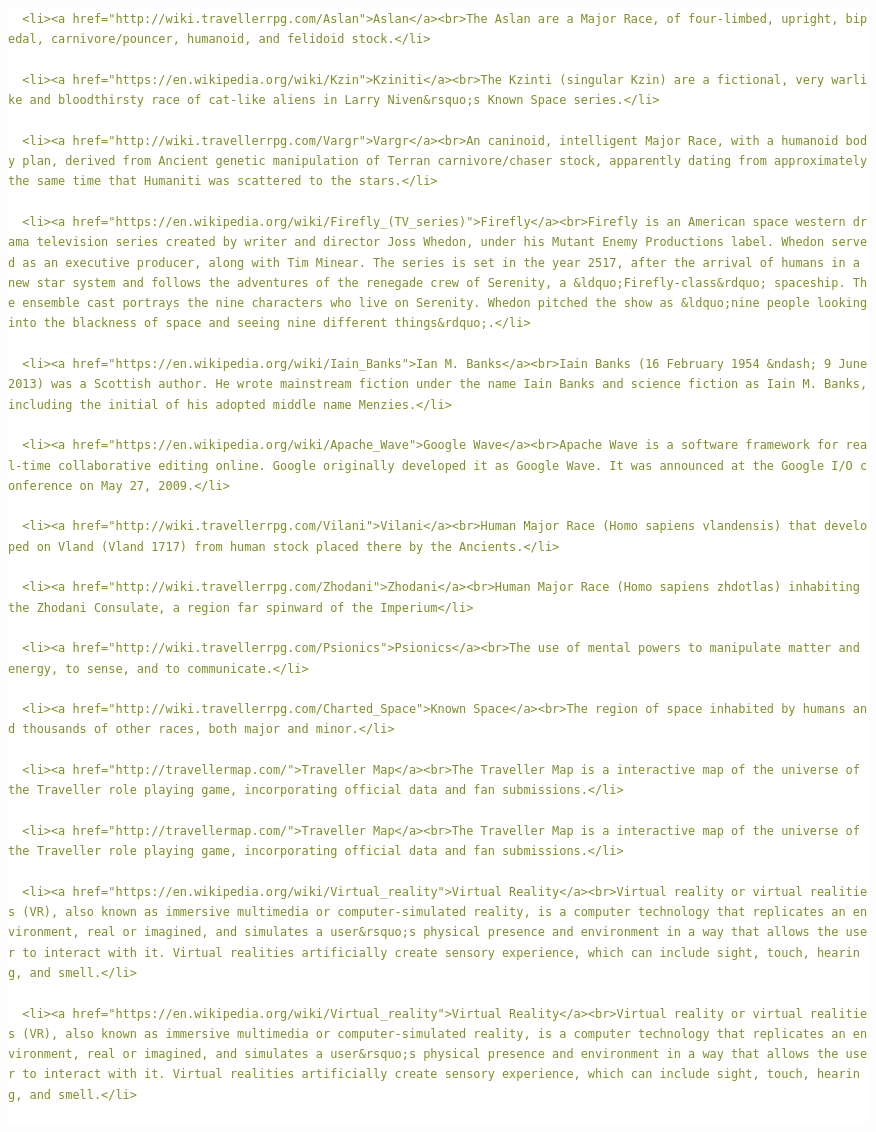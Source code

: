 ```yaml
  <li><a href="http://wiki.travellerrpg.com/Aslan">Aslan</a><br>The Aslan are a Major Race, of four-limbed, upright, bipedal, carnivore/pouncer, humanoid, and felidoid stock.</li>
  
  <li><a href="https://en.wikipedia.org/wiki/Kzin">Kziniti</a><br>The Kzinti (singular Kzin) are a fictional, very warlike and bloodthirsty race of cat-like aliens in Larry Niven&rsquo;s Known Space series.</li>
  
  <li><a href="http://wiki.travellerrpg.com/Vargr">Vargr</a><br>An caninoid, intelligent Major Race, with a humanoid body plan, derived from Ancient genetic manipulation of Terran carnivore/chaser stock, apparently dating from approximately the same time that Humaniti was scattered to the stars.</li>
  
  <li><a href="https://en.wikipedia.org/wiki/Firefly_(TV_series)">Firefly</a><br>Firefly is an American space western drama television series created by writer and director Joss Whedon, under his Mutant Enemy Productions label. Whedon served as an executive producer, along with Tim Minear. The series is set in the year 2517, after the arrival of humans in a new star system and follows the adventures of the renegade crew of Serenity, a &ldquo;Firefly-class&rdquo; spaceship. The ensemble cast portrays the nine characters who live on Serenity. Whedon pitched the show as &ldquo;nine people looking into the blackness of space and seeing nine different things&rdquo;.</li>
  
  <li><a href="https://en.wikipedia.org/wiki/Iain_Banks">Ian M. Banks</a><br>Iain Banks (16 February 1954 &ndash; 9 June 2013) was a Scottish author. He wrote mainstream fiction under the name Iain Banks and science fiction as Iain M. Banks, including the initial of his adopted middle name Menzies.</li>
  
  <li><a href="https://en.wikipedia.org/wiki/Apache_Wave">Google Wave</a><br>Apache Wave is a software framework for real-time collaborative editing online. Google originally developed it as Google Wave. It was announced at the Google I/O conference on May 27, 2009.</li>
  
  <li><a href="http://wiki.travellerrpg.com/Vilani">Vilani</a><br>Human Major Race (Homo sapiens vlandensis) that developed on Vland (Vland 1717) from human stock placed there by the Ancients.</li>
  
  <li><a href="http://wiki.travellerrpg.com/Zhodani">Zhodani</a><br>Human Major Race (Homo sapiens zhdotlas) inhabiting the Zhodani Consulate, a region far spinward of the Imperium</li>
  
  <li><a href="http://wiki.travellerrpg.com/Psionics">Psionics</a><br>The use of mental powers to manipulate matter and energy, to sense, and to communicate.</li>
  
  <li><a href="http://wiki.travellerrpg.com/Charted_Space">Known Space</a><br>The region of space inhabited by humans and thousands of other races, both major and minor.</li>
  
  <li><a href="http://travellermap.com/">Traveller Map</a><br>The Traveller Map is a interactive map of the universe of the Traveller role playing game, incorporating official data and fan submissions.</li>
  
  <li><a href="http://travellermap.com/">Traveller Map</a><br>The Traveller Map is a interactive map of the universe of the Traveller role playing game, incorporating official data and fan submissions.</li>
  
  <li><a href="https://en.wikipedia.org/wiki/Virtual_reality">Virtual Reality</a><br>Virtual reality or virtual realities (VR), also known as immersive multimedia or computer-simulated reality, is a computer technology that replicates an environment, real or imagined, and simulates a user&rsquo;s physical presence and environment in a way that allows the user to interact with it. Virtual realities artificially create sensory experience, which can include sight, touch, hearing, and smell.</li>
  
  <li><a href="https://en.wikipedia.org/wiki/Virtual_reality">Virtual Reality</a><br>Virtual reality or virtual realities (VR), also known as immersive multimedia or computer-simulated reality, is a computer technology that replicates an environment, real or imagined, and simulates a user&rsquo;s physical presence and environment in a way that allows the user to interact with it. Virtual realities artificially create sensory experience, which can include sight, touch, hearing, and smell.</li>
  
```